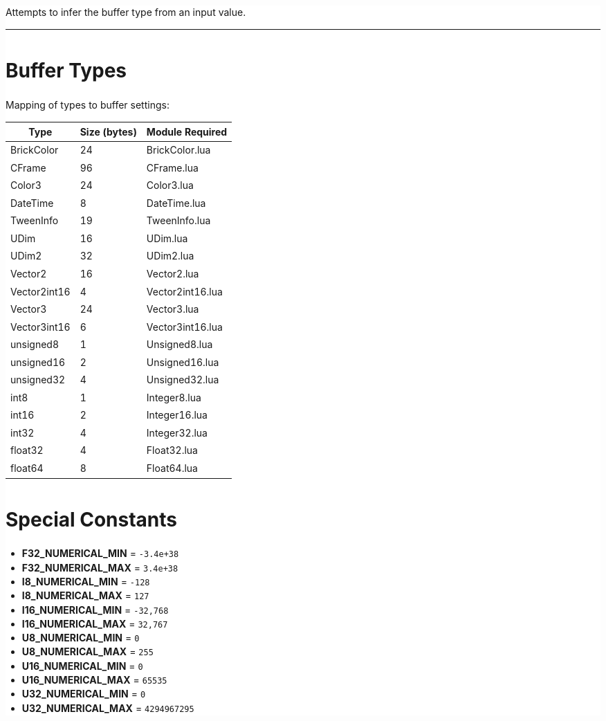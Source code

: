 Attempts to infer the buffer type from an input value.

---

# Buffer Types

Mapping of types to buffer settings:

| Type         | Size (bytes) | Module Required  |
| ------------ | ------------ | ---------------- |
| BrickColor   | 24           | BrickColor.lua   |
| CFrame       | 96           | CFrame.lua       |
| Color3       | 24           | Color3.lua       |
| DateTime     | 8            | DateTime.lua     |
| TweenInfo    | 19           | TweenInfo.lua    |
| UDim         | 16           | UDim.lua         |
| UDim2        | 32           | UDim2.lua        |
| Vector2      | 16           | Vector2.lua      |
| Vector2int16 | 4            | Vector2int16.lua |
| Vector3      | 24           | Vector3.lua      |
| Vector3int16 | 6            | Vector3int16.lua |
| unsigned8    | 1            | Unsigned8.lua    |
| unsigned16   | 2            | Unsigned16.lua   |
| unsigned32   | 4            | Unsigned32.lua   |
| int8         | 1            | Integer8.lua     |
| int16        | 2            | Integer16.lua    |
| int32        | 4            | Integer32.lua    |
| float32      | 4            | Float32.lua      |
| float64      | 8            | Float64.lua      |

# Special Constants

* **F32\_NUMERICAL\_MIN** = `-3.4e+38`
* **F32\_NUMERICAL\_MAX** = `3.4e+38`
* **I8\_NUMERICAL\_MIN** = `-128`
* **I8\_NUMERICAL\_MAX** = `127`
* **I16\_NUMERICAL\_MIN** = `-32,768`
* **I16\_NUMERICAL\_MAX** = `32,767`
* **U8\_NUMERICAL\_MIN** = `0`
* **U8\_NUMERICAL\_MAX** = `255`
* **U16\_NUMERICAL\_MIN** = `0`
* **U16\_NUMERICAL\_MAX** = `65535`
* **U32\_NUMERICAL\_MIN** = `0`
* **U32\_NUMERICAL\_MAX** = `4294967295`
